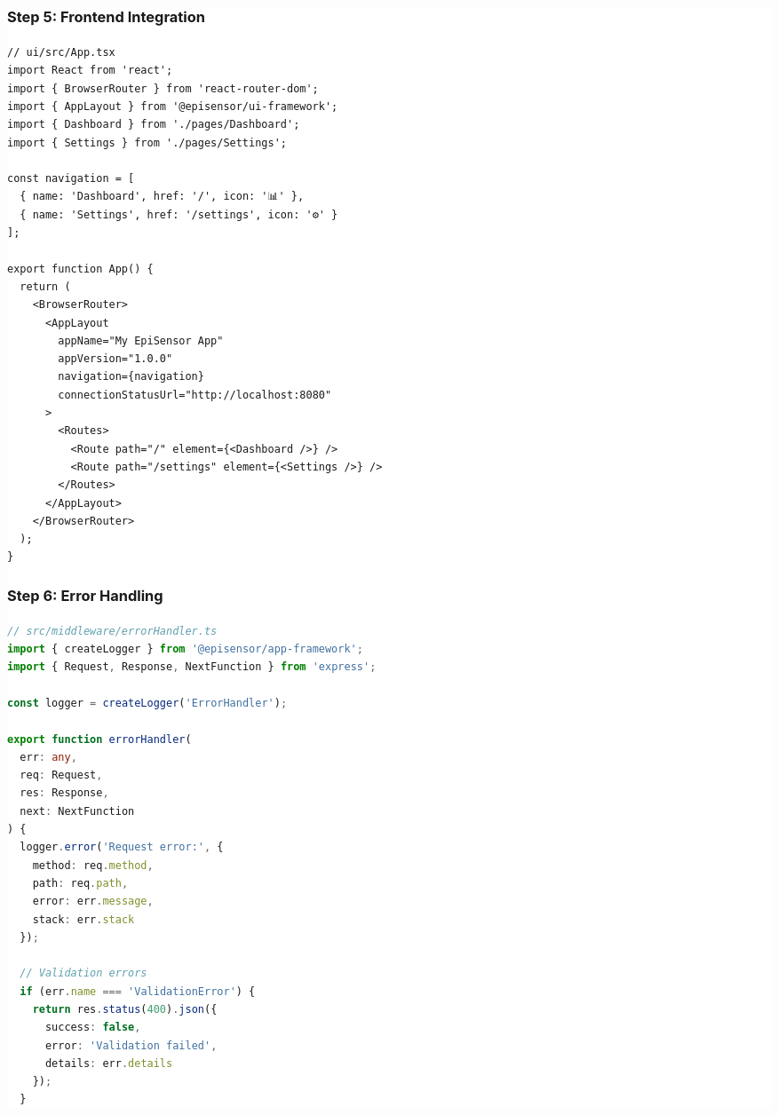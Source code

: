 ### Step 5: Frontend Integration

```tsx
// ui/src/App.tsx
import React from 'react';
import { BrowserRouter } from 'react-router-dom';
import { AppLayout } from '@episensor/ui-framework';
import { Dashboard } from './pages/Dashboard';
import { Settings } from './pages/Settings';

const navigation = [
  { name: 'Dashboard', href: '/', icon: '📊' },
  { name: 'Settings', href: '/settings', icon: '⚙️' }
];

export function App() {
  return (
    <BrowserRouter>
      <AppLayout
        appName="My EpiSensor App"
        appVersion="1.0.0"
        navigation={navigation}
        connectionStatusUrl="http://localhost:8080"
      >
        <Routes>
          <Route path="/" element={<Dashboard />} />
          <Route path="/settings" element={<Settings />} />
        </Routes>
      </AppLayout>
    </BrowserRouter>
  );
}
```

### Step 6: Error Handling

```typescript
// src/middleware/errorHandler.ts
import { createLogger } from '@episensor/app-framework';
import { Request, Response, NextFunction } from 'express';

const logger = createLogger('ErrorHandler');

export function errorHandler(
  err: any,
  req: Request,
  res: Response,
  next: NextFunction
) {
  logger.error('Request error:', {
    method: req.method,
    path: req.path,
    error: err.message,
    stack: err.stack
  });
  
  // Validation errors
  if (err.name === 'ValidationError') {
    return res.status(400).json({
      success: false,
      error: 'Validation failed',
      details: err.details
    });
  }
```